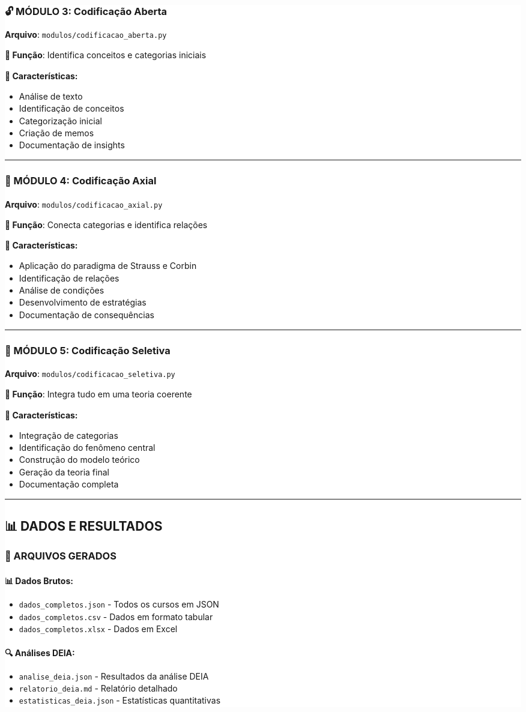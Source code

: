 
### **🔓 MÓDULO 3: Codificação Aberta**
**Arquivo**: `modulos/codificacao_aberta.py`

**🎯 Função**: Identifica conceitos e categorias iniciais

**🔧 Características:**
- Análise de texto
- Identificação de conceitos
- Categorização inicial
- Criação de memos
- Documentação de insights

---

### **🔗 MÓDULO 4: Codificação Axial**
**Arquivo**: `modulos/codificacao_axial.py`

**🎯 Função**: Conecta categorias e identifica relações

**🔧 Características:**
- Aplicação do paradigma de Strauss e Corbin
- Identificação de relações
- Análise de condições
- Desenvolvimento de estratégias
- Documentação de consequências

---

### **🎯 MÓDULO 5: Codificação Seletiva**
**Arquivo**: `modulos/codificacao_seletiva.py`

**🎯 Função**: Integra tudo em uma teoria coerente

**🔧 Características:**
- Integração de categorias
- Identificação do fenômeno central
- Construção do modelo teórico
- Geração da teoria final
- Documentação completa

---

## 📊 **DADOS E RESULTADOS**

### **📁 ARQUIVOS GERADOS**

#### **📊 Dados Brutos:**
- `dados_completos.json` - Todos os cursos em JSON
- `dados_completos.csv` - Dados em formato tabular
- `dados_completos.xlsx` - Dados em Excel

#### **🔍 Análises DEIA:**
- `analise_deia.json` - Resultados da análise DEIA
- `relatorio_deia.md` - Relatório detalhado
- `estatisticas_deia.json` - Estatísticas quantitativas
